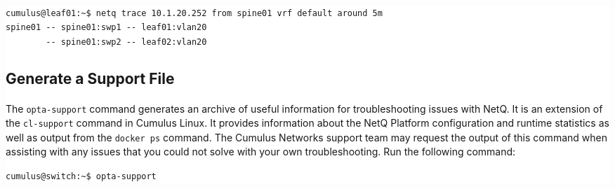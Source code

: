     cumulus@leaf01:~$ netq trace 10.1.20.252 from spine01 vrf default around 5m
    spine01 -- spine01:swp1 -- leaf01:vlan20
            -- spine01:swp2 -- leaf02:vlan20

## Generate a Support File

The `opta-support` command generates an archive of useful information
for troubleshooting issues with NetQ. It is an extension of the
`cl-support` command in Cumulus Linux. It provides information about the
NetQ Platform configuration and runtime statistics as well as output
from the `docker ps` command. The Cumulus Networks support team may
request the output of this command when assisting with any issues that
you could not solve with your own troubleshooting. Run the following
command:

    cumulus@switch:~$ opta-support
